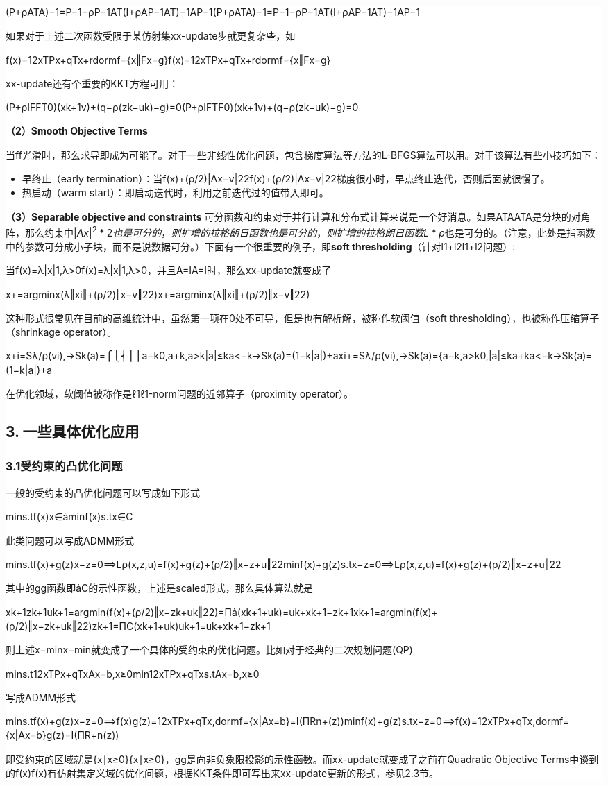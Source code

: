 (P+ρATA)−1=P−1−ρP−1AT(I+ρAP−1AT)−1AP−1(P+ρATA)−1=P−1−ρP−1AT(I+ρAP−1AT)−1AP−1

如果对于上述二次函数受限于某仿射集xx-update步就更复杂些，如

f(x)=12xTPx+qTx+rdormf={x‖Fx=g}f(x)=12xTPx+qTx+rdormf={x‖Fx=g}

xx-update还有个重要的KKT方程可用：

(P+ρIFFT0)(xk+1v)+(q−ρ(zk−uk)−g)=0(P+ρIFTF0)(xk+1v)+(q−ρ(zk−uk)−g)=0

**（2）Smooth Objective Terms**

当ff光滑时，那么求导即成为可能了。对于一些非线性优化问题，包含梯度算法等方法的L-BFGS算法可以用。对于该算法有些小技巧如下：

- 早终止（early termination）：当f(x)+(ρ/2)|Ax−v|22f(x)+(ρ/2)|Ax−v|22梯度很小时，早点终止迭代，否则后面就很慢了。
- 热启动（warm start）：即启动迭代时，利用之前迭代过的值带入即可。

**（3）Separable objective and constraints** 可分函数和约束对于并行计算和分布式计算来说是一个好消息。如果ATAATA是分块的对角阵，那么约束中$|Ax|^2*2也是可分的，则扩增的拉格朗日函数也是可分的，则扩增的拉格朗日函数L*{\rho}$也是可分的。（注意，此处是指函数中的参数可分成小子块，而不是说数据可分。）下面有一个很重要的例子，即**soft thresholding**（针对l1+l2l1+l2问题）:

当f(x)=λ|x|1,λ>0f(x)=λ|x|1,λ>0，并且A=IA=I时，那么xx-update就变成了

x+=argminx(λ‖xi‖+(ρ/2)‖x−v‖22)x+=arg⁡minx(λ‖xi‖+(ρ/2)‖x−v‖22)

这种形式很常见在目前的高维统计中，虽然第一项在0处不可导，但是也有解析解，被称作软阈值（soft thresholding），也被称作压缩算子（shrinkage operator）。

x+i=Sλ/ρ(vi),→Sk(a)=⎧⎩⎨⎪⎪a−k0,a+k,a>k|a|≤ka<−k→Sk(a)=(1−k|a|)+axi+=Sλ/ρ(vi),→Sk(a)={a−k,a>k0,|a|≤ka+ka<−k→Sk(a)=(1−k|a|)+a

在优化领域，软阈值被称作是ℓ1ℓ1-norm问题的近邻算子（proximity operator）。

## 3. 一些具体优化应用

### 3.1受约束的凸优化问题

一般的受约束的凸优化问题可以写成如下形式

mins.tf(x)x∈minf(x)s.tx∈C

此类问题可以写成ADMM形式

mins.tf(x)+g(z)x−z=0⟹Lρ(x,z,u)=f(x)+g(z)+(ρ/2)‖x−z+u‖22minf(x)+g(z)s.tx−z=0⟹Lρ(x,z,u)=f(x)+g(z)+(ρ/2)‖x−z+u‖22

其中的gg函数即C的示性函数，上述是scaled形式，那么具体算法就是

xk+1zk+1uk+1=argmin(f(x)+(ρ/2)‖x−zk+uk‖22)=Π(xk+1+uk)=uk+xk+1−zk+1xk+1=arg⁡min(f(x)+(ρ/2)‖x−zk+uk‖22)zk+1=ΠC(xk+1+uk)uk+1=uk+xk+1−zk+1

则上述x−minx−min就变成了一个具体的受约束的优化问题。比如对于经典的二次规划问题(QP)

mins.t12xTPx+qTxAx=b,x≥0min12xTPx+qTxs.tAx=b,x≥0

写成ADMM形式

mins.tf(x)+g(z)x−z=0⟹f(x)g(z)=12xTPx+qTx,dormf={x|Ax=b}=I(ΠRn+(z))minf(x)+g(z)s.tx−z=0⟹f(x)=12xTPx+qTx,dormf={x|Ax=b}g(z)=I(ΠR+n(z))

即受约束的区域就是{x∣x≥0}{x∣x≥0}，gg是向非负象限投影的示性函数。而xx-update就变成了之前在Quadratic Objective Terms中谈到的f(x)f(x)有仿射集定义域的优化问题，根据KKT条件即可写出来xx-update更新的形式，参见2.3节。
